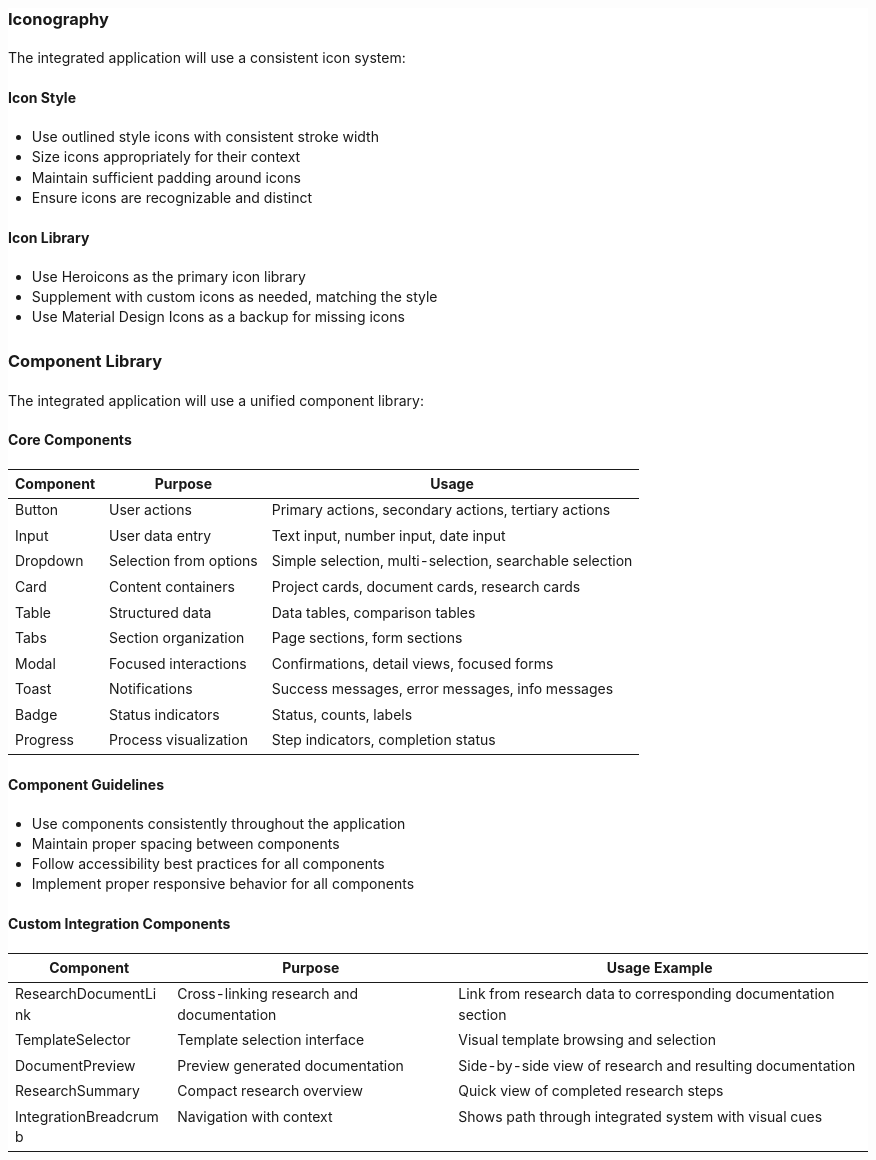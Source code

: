 ### Iconography

The integrated application will use a consistent icon system:

#### Icon Style
- Use outlined style icons with consistent stroke width
- Size icons appropriately for their context
- Maintain sufficient padding around icons
- Ensure icons are recognizable and distinct

#### Icon Library
- Use Heroicons as the primary icon library
- Supplement with custom icons as needed, matching the style
- Use Material Design Icons as a backup for missing icons

### Component Library

The integrated application will use a unified component library:

#### Core Components

| Component | Purpose | Usage |
|-----------|---------|-------|
| Button | User actions | Primary actions, secondary actions, tertiary actions |
| Input | User data entry | Text input, number input, date input |
| Dropdown | Selection from options | Simple selection, multi-selection, searchable selection |
| Card | Content containers | Project cards, document cards, research cards |
| Table | Structured data | Data tables, comparison tables |
| Tabs | Section organization | Page sections, form sections |
| Modal | Focused interactions | Confirmations, detail views, focused forms |
| Toast | Notifications | Success messages, error messages, info messages |
| Badge | Status indicators | Status, counts, labels |
| Progress | Process visualization | Step indicators, completion status |

#### Component Guidelines
- Use components consistently throughout the application
- Maintain proper spacing between components
- Follow accessibility best practices for all components
- Implement proper responsive behavior for all components

#### Custom Integration Components

| Component | Purpose | Usage Example |
|-----------|---------|---------------|
| ResearchDocumentLink | Cross-linking research and documentation | Link from research data to corresponding documentation section |
| TemplateSelector | Template selection interface | Visual template browsing and selection |
| DocumentPreview | Preview generated documentation | Side-by-side view of research and resulting documentation |
| ResearchSummary | Compact research overview | Quick view of completed research steps |
| IntegrationBreadcrumb | Navigation with context | Shows path through integrated system with visual cues |
